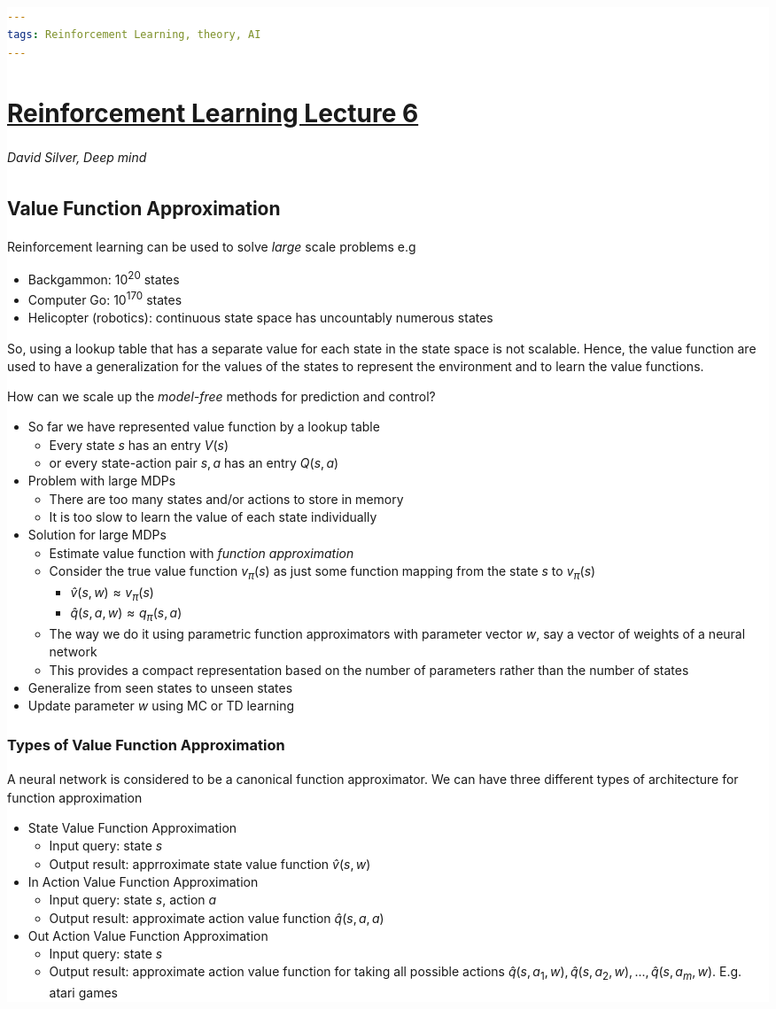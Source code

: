 ```yaml
---
tags: Reinforcement Learning, theory, AI
---
```

# [Reinforcement Learning Lecture 6](https://www.youtube.com/watch?v=UoPei5o4fps&list=PLweqsIcZJac7PfiyYMvYiHfOFPg9Um82B&index=6)
###### David Silver, Deep mind

## Value Function Approximation

Reinforcement learning can be used to solve _large_ scale problems e.g
- Backgammon: $10^{20}$ states
- Computer Go: $10^{170}$ states
- Helicopter (robotics): continuous state space has uncountably numerous states

So, using a lookup table that has a separate value for each state in the state space is not scalable. Hence, the value function are used to have a generalization for the values of the states to represent the environment and to learn the value functions.

How can we scale up the _model-free_ methods for prediction and control?

- So far we have represented value function by a lookup table
    - Every state $s$ has an entry $V(s)$
    - or every state-action pair $s,a$ has an entry $Q(s,a)$
- Problem with large MDPs
    - There are too many states and/or actions to store in memory
    - It is too slow to learn the value of each state individually
- Solution for large MDPs
    - Estimate value function with _function approximation_ 
    - Consider the true value function $v_{\pi}(s)$ as just some function mapping from the state $s$ to $v_{\pi}(s)$
        - $\hat{v}(s,w) \approx v_{\pi}(s)$
        - $\hat{q}(s,a,w) \approx q_{\pi}(s,a)$
    - The way we do it using parametric function approximators with parameter vector $w$, say a vector of weights of a neural network 
    - This provides a compact representation based on the number of parameters rather than the number of states
- Generalize from seen states to unseen states
- Update parameter $w$ using MC or TD learning 

### Types of Value Function Approximation

A neural network is considered to be a canonical function approximator. We can have three different types of architecture for function approximation

- State Value Function Approximation
    - Input query: state $s$
    - Output result: apprroximate state value function $\hat{v}(s,w)$
- In Action Value Function Approximation
    - Input query: state $s$, action $a$
    - Output result: approximate action value function $\hat{q}(s,a,a)$
- Out Action Value Function Approximation
    - Input query: state $s$
    - Output result: approximate action value function for taking all possible actions $\hat{q}(s,a_1,w), \hat{q}(s,a_2,w), ... , \hat{q}(s,a_m,w)$. E.g. atari games
